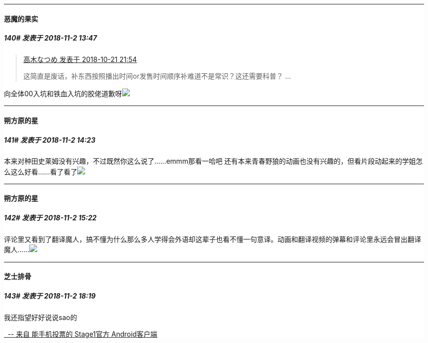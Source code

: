 -----

####  恶魔的果实  
##### 140#       发表于 2018-11-2 13:47



<blockquote><a href="httphttps://bbs.saraba1st.com/2b/forum.php?mod=redirect&amp;goto=findpost&amp;pid=41337289&amp;ptid=1770560" target="_blank">高木なつめ 发表于 2018-10-21 21:54</a>

这简直是废话，补东西按照播出时间or发售时间顺序补难道不是常识？这还需要科普？ ...</blockquote>
向全体00入坑和铁血入坑的胶佬道歉呀<img src="https://static.saraba1st.com/image/smiley/face2017/065.png" referrerpolicy="no-referrer">







-----

####  朔方原的星  
##### 141#       发表于 2018-11-2 14:23




本来对种田史莱姆没有兴趣，不过既然你这么说了……emmm那看一哈吧
还有本来青春野狼的动画也没有兴趣的，但看片段动起来的学姐怎么这么好看……看了看了<img src="https://static.saraba1st.com/image/smiley/face2017/077.png" referrerpolicy="no-referrer">







-----

####  朔方原的星  
##### 142#       发表于 2018-11-2 15:22




评论里又看到了翻译魔人，搞不懂为什么那么多人学得会外语却这辈子也看不懂一句意译。动画和翻译视频的弹幕和评论里永远会冒出翻译魔人……<img src="https://static.saraba1st.com/image/smiley/face2017/002.png" referrerpolicy="no-referrer">







-----

####  芝士排骨  
##### 143#       发表于 2018-11-2 18:19




我还指望好好说说sao的

[  -- 来自 能手机投票的 Stage1官方 Android客户端](https://www.coolapk.com/apk/140634)

